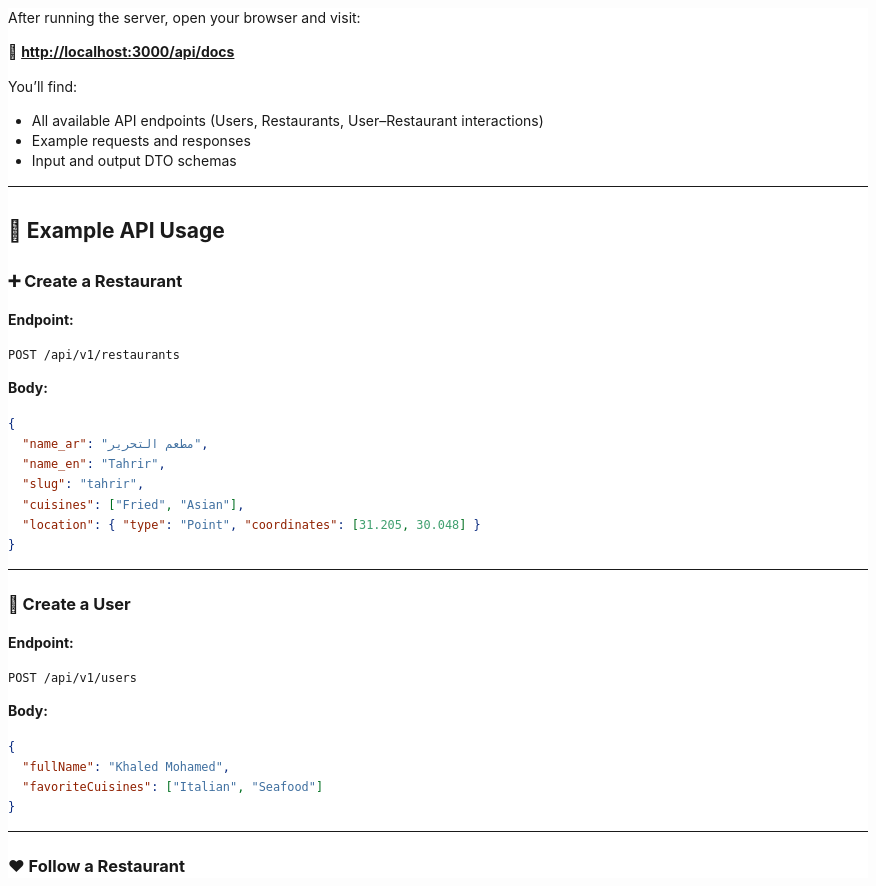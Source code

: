 After running the server, open your browser and visit:

🔗 **[http://localhost:3000/api/docs](http://localhost:3000/api/docs)**

You’ll find:

- All available API endpoints (Users, Restaurants, User–Restaurant interactions)
- Example requests and responses
- Input and output DTO schemas

---

## 🧠 Example API Usage

### ➕ Create a Restaurant

**Endpoint:**

```
POST /api/v1/restaurants
```

**Body:**

```json
{
  "name_ar": "مطعم التحرير",
  "name_en": "Tahrir",
  "slug": "tahrir",
  "cuisines": ["Fried", "Asian"],
  "location": { "type": "Point", "coordinates": [31.205, 30.048] }
}
```

---

### 👤 Create a User

**Endpoint:**

```
POST /api/v1/users
```

**Body:**

```json
{
  "fullName": "Khaled Mohamed",
  "favoriteCuisines": ["Italian", "Seafood"]
}
```

---

### ❤️ Follow a Restaurant
